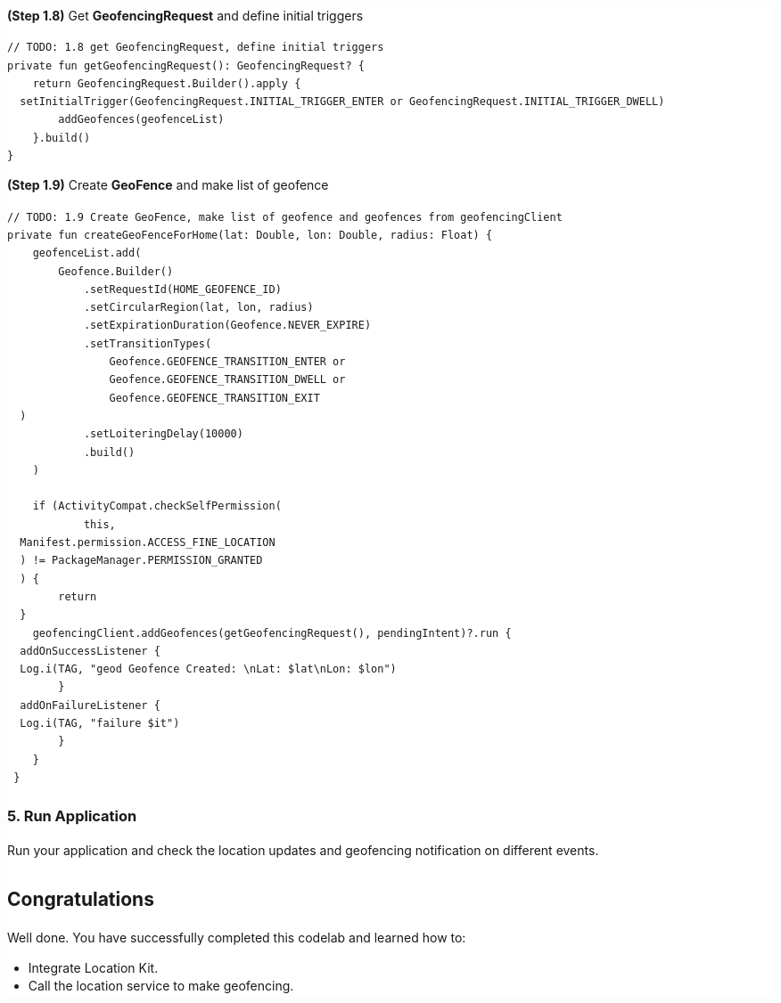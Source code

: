 **(Step 1.8)** Get **GeofencingRequest** and define initial triggers

    // TODO: 1.8 get GeofencingRequest, define initial triggers  
    private fun getGeofencingRequest(): GeofencingRequest? {  
        return GeofencingRequest.Builder().apply {  
      setInitialTrigger(GeofencingRequest.INITIAL_TRIGGER_ENTER or GeofencingRequest.INITIAL_TRIGGER_DWELL)  
            addGeofences(geofenceList)  
        }.build()  
    }

**(Step 1.9)** Create **GeoFence** and make list of geofence

    // TODO: 1.9 Create GeoFence, make list of geofence and geofences from geofencingClient  
    private fun createGeoFenceForHome(lat: Double, lon: Double, radius: Float) {  
        geofenceList.add(  
            Geofence.Builder()  
                .setRequestId(HOME_GEOFENCE_ID)  
                .setCircularRegion(lat, lon, radius)  
                .setExpirationDuration(Geofence.NEVER_EXPIRE)  
                .setTransitionTypes(  
                    Geofence.GEOFENCE_TRANSITION_ENTER or  
                    Geofence.GEOFENCE_TRANSITION_DWELL or  
                    Geofence.GEOFENCE_TRANSITION_EXIT  
      )  
                .setLoiteringDelay(10000)  
                .build()  
        )  
      
        if (ActivityCompat.checkSelfPermission(  
                this,  
      Manifest.permission.ACCESS_FINE_LOCATION  
      ) != PackageManager.PERMISSION_GRANTED  
      ) {  
            return  
      }  
        geofencingClient.addGeofences(getGeofencingRequest(), pendingIntent)?.run {  
      addOnSuccessListener {  
      Log.i(TAG, "geod Geofence Created: \nLat: $lat\nLon: $lon")  
            }  
      addOnFailureListener {  
      Log.i(TAG, "failure $it")  
            }  
        }
     }

### 5. Run Application
Run your application and check the location updates and geofencing notification on different events.


## Congratulations

Well done. You have successfully completed this codelab and learned how to:
-   Integrate Location Kit.
-   Call the location service to make geofencing.
